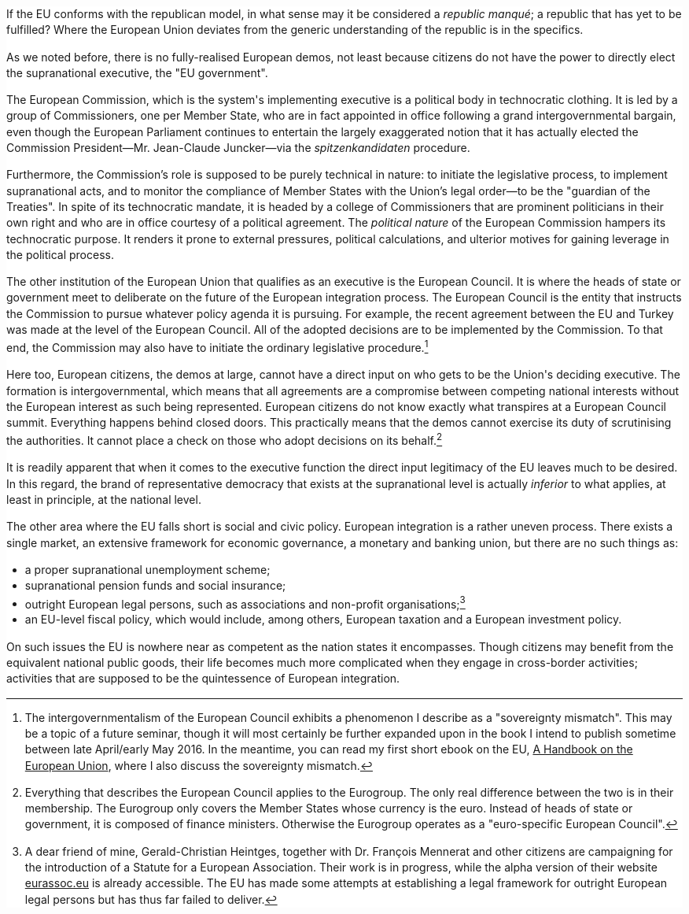 If the EU conforms with the republican model, in what sense may it be considered a *republic manqué*; a republic that has yet to be fulfilled? Where the European Union deviates from the generic understanding of the republic is in the specifics.

As we noted before, there is no fully-realised European demos, not least because citizens do not have the power to directly elect the supranational executive, the "EU government".

The European Commission, which is the system's implementing executive is a political body in technocratic clothing. It is led by a group of Commissioners, one per Member State, who are in fact appointed in office following a grand intergovernmental bargain, even though the European Parliament continues to entertain the largely exaggerated notion that it has actually elected the Commission President—Mr. Jean-Claude Juncker—via the *spitzenkandidaten* procedure.

Furthermore, the Commission’s role is supposed to be purely technical in nature: to initiate the legislative process, to implement supranational acts, and to monitor the compliance of Member States with the Union’s legal order—to be the "guardian of the Treaties". In spite of its technocratic mandate, it is headed by a college of Commissioners that are prominent politicians in their own right and who are in office courtesy of a political agreement. The *political nature* of the European Commission hampers its technocratic purpose. It renders it prone to external pressures, political calculations, and ulterior motives for gaining leverage in the political process.

The other institution of the European Union that qualifies as an executive is the European Council. It is where the heads of state or government meet to deliberate on the future of the European integration process. The European Council is the entity that instructs the Commission to pursue whatever policy agenda it is pursuing. For example, the recent agreement between the EU and Turkey was made at the level of the European Council. All of the adopted decisions are to be implemented by the Commission. To that end, the Commission may also have to initiate the ordinary legislative procedure.[^SovereigntyMismatch]

Here too, European citizens, the demos at large, cannot have a direct input on who gets to be the Union's deciding executive. The formation is intergovernmental, which means that all agreements are a compromise between competing national interests without the European interest as such being represented. European citizens do not know exactly what transpires at a European Council summit. Everything happens behind closed doors. This practically means that the demos cannot exercise its duty of scrutinising the authorities. It cannot place a check on those who adopt decisions on its behalf.[^EurogroupNote2]

It is readily apparent that when it comes to the executive function the direct input legitimacy of the EU leaves much to be desired. In this regard, the brand of representative democracy that exists at the supranational level is actually *inferior* to what applies, at least in principle, at the national level.

The other area where the EU falls short is social and civic policy. European integration is a rather uneven process. There exists a single market, an extensive framework for economic governance, a monetary and banking union, but there are no such things as:

- a proper supranational unemployment scheme;
- supranational pension funds and social insurance;
- outright European legal persons, such as associations and non-profit organisations;[^Eurassoc]
- an EU-level fiscal policy, which would include, among others, European taxation and a European investment policy.

On such issues the EU is nowhere near as competent as the nation states it encompasses. Though citizens may benefit from the equivalent national public goods, their life becomes much more complicated when they engage in cross-border activities; activities that are supposed to be the quintessence of European integration.


[^EUFederalSystem]: [The European Union as a federal system](https://protesilaos.com/seminars/eu-federal-system/). Seminar published on March 7, 2016.
[^ECBSeminar]: [Independence and accountability of the ECB](https://protesilaos.com/seminars/ecb-independence-accountability/). Seminar published on March 16, 2016.
[^BailoutSolidarityClause]: The "no-bailout clause" or the "solidarity clause" would be cases of the Treaties regulating relations between the Member States. Understandably, the nuances of that thesis fall outside the scope of the present seminar.
[^EurogroupNote1]: The same description applies to the Eurogroup President. The presidency or indeed the Eurogroup as such have no executive powers in their own right. Authority rests with the participating national governments, hence the need for intergovernmental agreements.
[^EUPrinciples]: In a December 28, 2015 analysis, titled *[Five constitutional principles of EU law](https://protesilaos.com/five-principles-eu-law/)*, I had claimed that subsidiary and proportionality are distinct. I no longer consider that position to be accurate. I had also included the division of powers as an EU principle, which is correct though in no way peculiar to European law. In this seminar I have limited the inquiry to the essentials of the EU constitutional order, to those factors of discernment that contribute to its peculiar nature.
[^Article50TEU]: The meaning of delegated sovereignty—though not the exact term—and the provisions for its reversal are enshrined in Article 50 of the Treaty on European Union.
[^SovereigntyMismatch]: The intergovernmentalism of the European Council exhibits a phenomenon I describe as a "sovereignty mismatch". This may be a topic of a future seminar, though it will most certainly be further expanded upon in the book I intend to publish sometime between late April/early May 2016. In the meantime, you can read my first short ebook on the EU, [A Handbook on the European Union](https://protesilaos.com/euhandbook/), where I also discuss the sovereignty mismatch.
[^EurogroupNote2]: Everything that describes the European Council applies to the Eurogroup. The only real difference between the two is in their membership. The Eurogroup only covers the Member States whose currency is the euro. Instead of heads of state or government, it is composed of finance ministers. Otherwise the Eurogroup operates as a "euro-specific European Council".
[^Eurassoc]: A dear friend of mine, Gerald-Christian Heintges, together with Dr. François Mennerat and other citizens are campaigning for the introduction of a Statute for a European Association. Their work is in progress, while the alpha version of their website [eurassoc.eu](http://www.eurassoc.eu/) is already accessible. The EU has made some attempts at establishing a legal framework for outright European legal persons but has thus far failed to deliver.